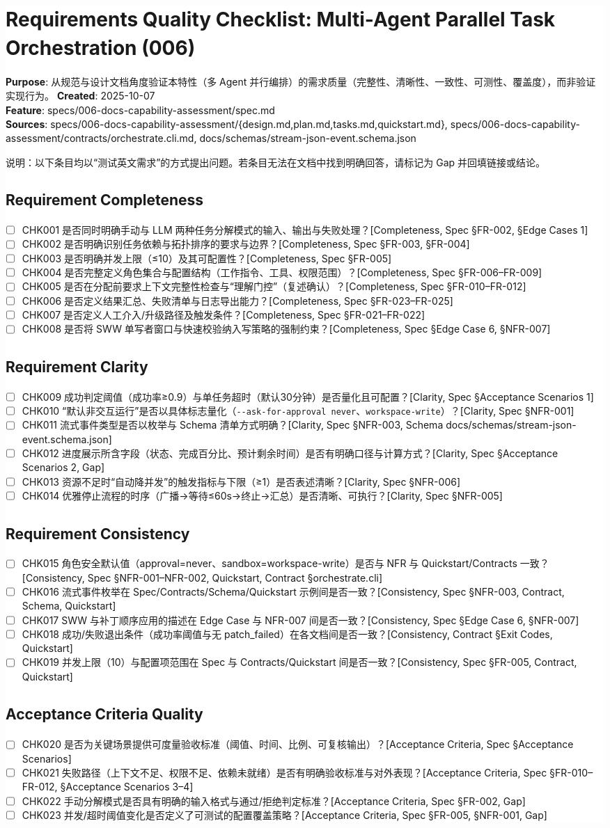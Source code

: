 # Requirements Quality Checklist: Multi-Agent Parallel Task Orchestration (006)

**Purpose**: 从规范与设计文档角度验证本特性（多 Agent 并行编排）的需求质量（完整性、清晰性、一致性、可测性、覆盖度），而非验证实现行为。
**Created**: 2025-10-07  
**Feature**: specs/006-docs-capability-assessment/spec.md  
**Sources**: specs/006-docs-capability-assessment/{design.md,plan.md,tasks.md,quickstart.md}, specs/006-docs-capability-assessment/contracts/orchestrate.cli.md, docs/schemas/stream-json-event.schema.json

说明：以下条目均以“测试英文需求”的方式提出问题。若条目无法在文档中找到明确回答，请标记为 Gap 并回填链接或结论。

## Requirement Completeness

- [ ] CHK001 是否同时明确手动与 LLM 两种任务分解模式的输入、输出与失败处理？[Completeness, Spec §FR-002, §Edge Cases 1]
- [ ] CHK002 是否明确识别任务依赖与拓扑排序的要求与边界？[Completeness, Spec §FR-003, §FR-004]
- [ ] CHK003 是否明确并发上限（≤10）及其可配置性？[Completeness, Spec §FR-005]
- [ ] CHK004 是否完整定义角色集合与配置结构（工作指令、工具、权限范围）？[Completeness, Spec §FR-006–FR-009]
- [ ] CHK005 是否在分配前要求上下文完整性检查与“理解门控”（复述确认）？[Completeness, Spec §FR-010–FR-012]
- [ ] CHK006 是否定义结果汇总、失败清单与日志导出能力？[Completeness, Spec §FR-023–FR-025]
- [ ] CHK007 是否定义人工介入/升级路径及触发条件？[Completeness, Spec §FR-021–FR-022]
- [ ] CHK008 是否将 SWW 单写者窗口与快速校验纳入写策略的强制约束？[Completeness, Spec §Edge Case 6, §NFR-007]

## Requirement Clarity

- [ ] CHK009 成功判定阈值（成功率≥0.9）与单任务超时（默认30分钟）是否量化且可配置？[Clarity, Spec §Acceptance Scenarios 1]
- [ ] CHK010 “默认非交互运行”是否以具体标志量化（`--ask-for-approval never`、`workspace-write`）？[Clarity, Spec §NFR-001]
- [ ] CHK011 流式事件类型是否以枚举与 Schema 清单方式明确？[Clarity, Spec §NFR-003, Schema docs/schemas/stream-json-event.schema.json]
- [ ] CHK012 进度展示所含字段（状态、完成百分比、预计剩余时间）是否有明确口径与计算方式？[Clarity, Spec §Acceptance Scenarios 2, Gap]
- [ ] CHK013 资源不足时“自动降并发”的触发指标与下限（≥1）是否表述清晰？[Clarity, Spec §NFR-006]
- [ ] CHK014 优雅停止流程的时序（广播→等待≤60s→终止→汇总）是否清晰、可执行？[Clarity, Spec §NFR-005]

## Requirement Consistency

- [ ] CHK015 角色安全默认值（approval=never、sandbox=workspace-write）是否与 NFR 与 Quickstart/Contracts 一致？[Consistency, Spec §NFR-001–NFR-002, Quickstart, Contract §orchestrate.cli]
- [ ] CHK016 流式事件枚举在 Spec/Contracts/Schema/Quickstart 示例间是否一致？[Consistency, Spec §NFR-003, Contract, Schema, Quickstart]
- [ ] CHK017 SWW 与补丁顺序应用的描述在 Edge Case 与 NFR-007 间是否一致？[Consistency, Spec §Edge Case 6, §NFR-007]
- [ ] CHK018 成功/失败退出条件（成功率阈值与无 patch_failed）在各文档间是否一致？[Consistency, Contract §Exit Codes, Quickstart]
- [ ] CHK019 并发上限（10）与配置项范围在 Spec 与 Contracts/Quickstart 间是否一致？[Consistency, Spec §FR-005, Contract, Quickstart]

## Acceptance Criteria Quality

- [ ] CHK020 是否为关键场景提供可度量验收标准（阈值、时间、比例、可复核输出）？[Acceptance Criteria, Spec §Acceptance Scenarios]
- [ ] CHK021 失败路径（上下文不足、权限不足、依赖未就绪）是否有明确验收标准与对外表现？[Acceptance Criteria, Spec §FR-010–FR-012, §Acceptance Scenarios 3–4]
- [ ] CHK022 手动分解模式是否具有明确的输入格式与通过/拒绝判定标准？[Acceptance Criteria, Spec §FR-002, Gap]
- [ ] CHK023 并发/超时阈值变化是否定义了可测试的配置覆盖策略？[Acceptance Criteria, Spec §FR-005, §NFR-001, Gap]
